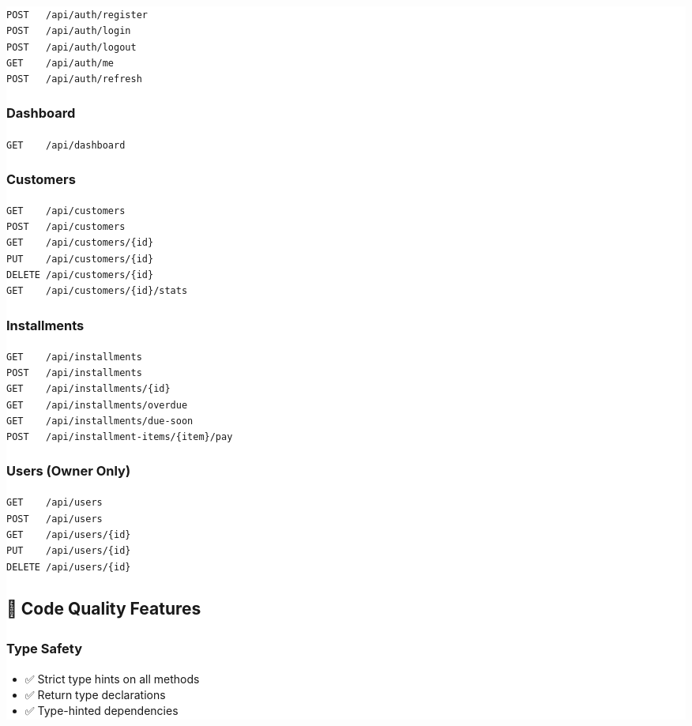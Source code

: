 ```
POST   /api/auth/register
POST   /api/auth/login
POST   /api/auth/logout
GET    /api/auth/me
POST   /api/auth/refresh
```

### Dashboard

```
GET    /api/dashboard
```

### Customers

```
GET    /api/customers
POST   /api/customers
GET    /api/customers/{id}
PUT    /api/customers/{id}
DELETE /api/customers/{id}
GET    /api/customers/{id}/stats
```

### Installments

```
GET    /api/installments
POST   /api/installments
GET    /api/installments/{id}
GET    /api/installments/overdue
GET    /api/installments/due-soon
POST   /api/installment-items/{item}/pay
```

### Users (Owner Only)

```
GET    /api/users
POST   /api/users
GET    /api/users/{id}
PUT    /api/users/{id}
DELETE /api/users/{id}
```

## 🎨 Code Quality Features

### Type Safety

-   ✅ Strict type hints on all methods
-   ✅ Return type declarations
-   ✅ Type-hinted dependencies

